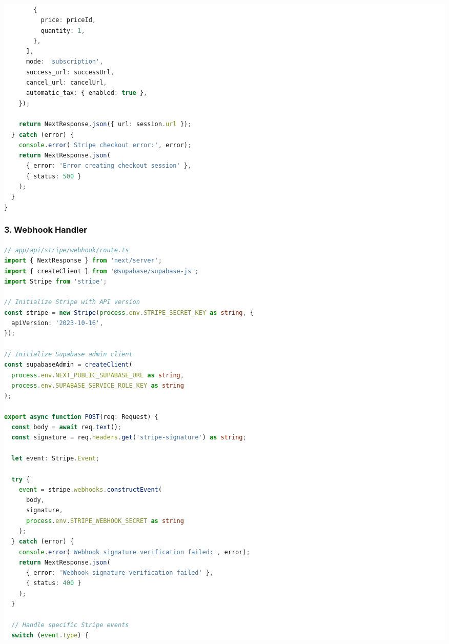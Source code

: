 ```typescript
        {
          price: priceId,
          quantity: 1,
        },
      ],
      mode: 'subscription',
      success_url: successUrl,
      cancel_url: cancelUrl,
      automatic_tax: { enabled: true },
    });
    
    return NextResponse.json({ url: session.url });
  } catch (error) {
    console.error('Stripe checkout error:', error);
    return NextResponse.json(
      { error: 'Error creating checkout session' },
      { status: 500 }
    );
  }
}
```

### 3. Webhook Handler

```typescript
// app/api/stripe/webhook/route.ts
import { NextResponse } from 'next/server';
import { createClient } from '@supabase/supabase-js';
import Stripe from 'stripe';

// Initialize Stripe with API version
const stripe = new Stripe(process.env.STRIPE_SECRET_KEY as string, {
  apiVersion: '2023-10-16',
});

// Initialize Supabase admin client
const supabaseAdmin = createClient(
  process.env.NEXT_PUBLIC_SUPABASE_URL as string,
  process.env.SUPABASE_SERVICE_ROLE_KEY as string
);

export async function POST(req: Request) {
  const body = await req.text();
  const signature = req.headers.get('stripe-signature') as string;
  
  let event: Stripe.Event;
  
  try {
    event = stripe.webhooks.constructEvent(
      body,
      signature,
      process.env.STRIPE_WEBHOOK_SECRET as string
    );
  } catch (error) {
    console.error('Webhook signature verification failed:', error);
    return NextResponse.json(
      { error: 'Webhook signature verification failed' },
      { status: 400 }
    );
  }
  
  // Handle specific Stripe events
  switch (event.type) {
```